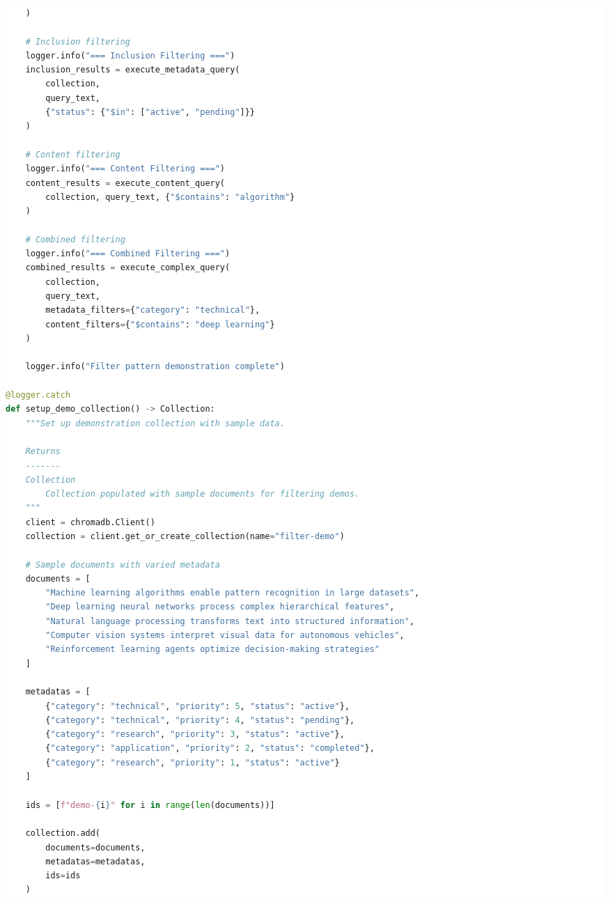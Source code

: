 ```python
    )

    # Inclusion filtering
    logger.info("=== Inclusion Filtering ===")
    inclusion_results = execute_metadata_query(
        collection,
        query_text,
        {"status": {"$in": ["active", "pending"]}}
    )

    # Content filtering
    logger.info("=== Content Filtering ===")
    content_results = execute_content_query(
        collection, query_text, {"$contains": "algorithm"}
    )

    # Combined filtering
    logger.info("=== Combined Filtering ===")
    combined_results = execute_complex_query(
        collection,
        query_text,
        metadata_filters={"category": "technical"},
        content_filters={"$contains": "deep learning"}
    )

    logger.info("Filter pattern demonstration complete")

@logger.catch
def setup_demo_collection() -> Collection:
    """Set up demonstration collection with sample data.

    Returns
    -------
    Collection
        Collection populated with sample documents for filtering demos.
    """
    client = chromadb.Client()
    collection = client.get_or_create_collection(name="filter-demo")

    # Sample documents with varied metadata
    documents = [
        "Machine learning algorithms enable pattern recognition in large datasets",
        "Deep learning neural networks process complex hierarchical features",
        "Natural language processing transforms text into structured information",
        "Computer vision systems interpret visual data for autonomous vehicles",
        "Reinforcement learning agents optimize decision-making strategies"
    ]

    metadatas = [
        {"category": "technical", "priority": 5, "status": "active"},
        {"category": "technical", "priority": 4, "status": "pending"},
        {"category": "research", "priority": 3, "status": "active"},
        {"category": "application", "priority": 2, "status": "completed"},
        {"category": "research", "priority": 1, "status": "active"}
    ]

    ids = [f"demo-{i}" for i in range(len(documents))]

    collection.add(
        documents=documents,
        metadatas=metadatas,
        ids=ids
    )
```

[^1]: https://pypi.org/project/chromadb/
[^2]: https://github.com/neo-con/chromadb-tutorial
[^3]: https://cookbook.chromadb.dev/embeddings/bring-your-own-embeddings/
[^4]: https://cookbook.chromadb.dev
[^5]: https://airbyte.com/data-engineering-resources/chroma-db-vector-embeddings
[^6]: https://github.com/brandonstarxel/chunking_evaluation
[^7]: https://cookbook.chromadb.dev/core/filters/
[^8]: https://cookbook.chromadb.dev/strategies/batching/
[^9]: https://cookbook.chromadb.dev/integrations/langchain/embeddings/
[^10]: https://go-client.chromadb.dev/client/
[^11]: https://cookbook.chromadb.dev/core/concepts/
[^12]: https://cookbook.chromadb.dev/core/install/
[^13]: https://anderfernandez.com/en/blog/chroma-vector-database-tutorial/
[^14]: https://stackoverflow.com/questions/78662101/chroma-db-using-embedding-values
[^15]: https://www.youtube.com/watch?v=JjSCezpZbI0
[^16]: https://github.com/chroma-core/chroma/blob/main/chromadb/utils/embedding_functions/openai_embedding_function.py
[^17]: https://www.youtube.com/watch?v=cm2Ze2n9lxw
[^18]: https://www.reddit.com/r/vectordatabase/comments/1f2hgbd/chromadb_custom_embedding_functions/
[^19]: https://stackoverflow.com/questions/77004874/chromadb-langchain-sentencetransformerembeddingfunction-throwing-sentencetr
[^20]: https://cookbook.chromadb.dev/embeddings/gpu-support/
[^21]: https://docs.trychroma.com/getting-started
[^22]: https://www.datacamp.com/tutorial/chromadb-tutorial-step-by-step-guide
[^23]: https://github.com/chroma-core/chroma
[^24]: https://realpython.com/chromadb-vector-database/
[^25]: https://docs.trychroma.com/docs/embeddings/embedding-functions
[^26]: https://github.com/chroma-core/chroma/blob/main/chromadb/utils/embedding_functions/chroma_langchain_embedding_function.py
[^27]: https://cookbook.chromadb.dev/core/api/